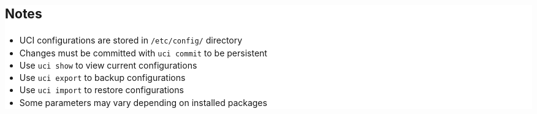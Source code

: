 ## Notes

- UCI configurations are stored in `/etc/config/` directory
- Changes must be committed with `uci commit` to be persistent
- Use `uci show` to view current configurations
- Use `uci export` to backup configurations
- Use `uci import` to restore configurations
- Some parameters may vary depending on installed packages

